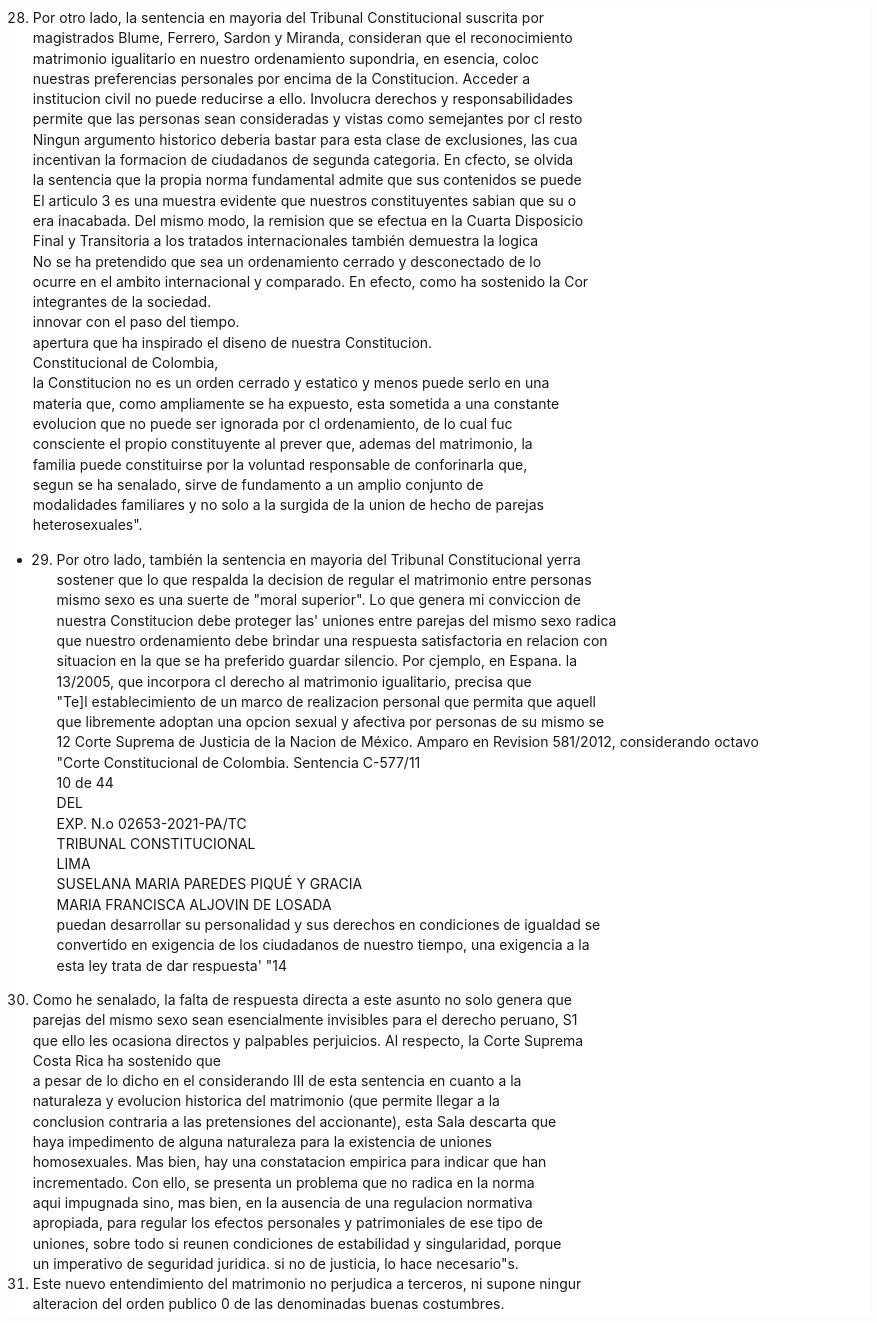 28. Por otro lado, la sentencia en mayoria del Tribunal Constitucional suscrita por  
magistrados Blume, Ferrero, Sardon y Miranda, consideran que el reconocimiento  
matrimonio igualitario en nuestro ordenamiento supondria, en esencia, coloc  
nuestras preferencias personales por encima de la Constitucion. Acceder a  
institucion civil no puede reducirse a ello. Involucra derechos y responsabilidades  
permite que las personas sean consideradas y vistas como semejantes por cl resto  
Ningun argumento historico deberia bastar para esta clase de exclusiones, las cua  
incentivan la formacion de ciudadanos de segunda categoria. En cfecto, se olvida  
la sentencia que la propia norma fundamental admite que sus contenidos se puede  
El articulo 3 es una muestra evidente que nuestros constituyentes sabian que su o  
era inacabada. Del mismo modo, la remision que se efectua en la Cuarta Disposicio  
Final y Transitoria a los tratados internacionales también demuestra la logica  
No se ha pretendido que sea un ordenamiento cerrado y desconectado de lo  
ocurre en el ambito internacional y comparado. En efecto, como ha sostenido la Cor  
integrantes de la sociedad.  
innovar con el paso del tiempo.  
apertura que ha inspirado el diseno de nuestra Constitucion.  
Constitucional de Colombia,  
la Constitucion no es un orden cerrado y estatico y menos puede serlo en una  
materia que, como ampliamente se ha expuesto, esta sometida a una constante  
evolucion que no puede ser ignorada por cl ordenamiento, de lo cual fuc  
consciente el propio constituyente al prever que, ademas del matrimonio, la  
familia puede constituirse por la voluntad responsable de conforinarla que,  
segun se ha senalado, sirve de fundamento a un amplio conjunto de  
modalidades familiares y no solo a la surgida de la union de hecho de parejas  
heterosexuales".  
- 29. Por otro lado, también la sentencia en mayoria del Tribunal Constitucional yerra  
sostener que lo que respalda la decision de regular el matrimonio entre personas  
mismo sexo es una suerte de "moral superior". Lo que genera mi conviccion de  
nuestra Constitucion debe proteger las' uniones entre parejas del mismo sexo radica  
que nuestro ordenamiento debe brindar una respuesta satisfactoria en relacion con  
situacion en la que se ha preferido guardar silencio. Por cjemplo, en Espana. la  
13/2005, que incorpora cl derecho al matrimonio igualitario, precisa que  
"Te]l establecimiento de un marco de realizacion personal que permita que aquell  
que libremente adoptan una opcion sexual y afectiva por personas de su mismo se  
12 Corte Suprema de Justicia de la Nacion de México. Amparo en Revision 581/2012, considerando octavo  
"Corte Constitucional de Colombia. Sentencia C-577/11  
10 de 44  
DEL  
EXP. N.o 02653-2021-PA/TC  
TRIBUNAL CONSTITUCIONAL  
LIMA  
SUSELANA MARIA PAREDES PIQUÉ Y GRACIA  
MARIA FRANCISCA ALJOVIN DE LOSADA  
puedan desarrollar su personalidad y sus derechos en condiciones de igualdad se  
convertido en exigencia de los ciudadanos de nuestro tiempo, una exigencia a la  
esta ley trata de dar respuesta' "14  
30. Como he senalado, la falta de respuesta directa a este asunto no solo genera que  
parejas del mismo sexo sean esencialmente invisibles para el derecho peruano, S1  
que ello les ocasiona directos y palpables perjuicios. Al respecto, la Corte Suprema  
Costa Rica ha sostenido que  
a pesar de lo dicho en el considerando III de esta sentencia en cuanto a la  
naturaleza y evolucion historica del matrimonio (que permite llegar a la  
conclusion contraria a las pretensiones del accionante), esta Sala descarta que  
haya impedimento de alguna naturaleza para la existencia de uniones  
homosexuales. Mas bien, hay una constatacion empirica para indicar que han  
incrementado. Con ello, se presenta un problema que no radica en la norma  
aqui impugnada sino, mas bien, en la ausencia de una regulacion normativa  
apropiada, para regular los efectos personales y patrimoniales de ese tipo de  
uniones, sobre todo si reunen condiciones de estabilidad y singularidad, porque  
un imperativo de seguridad juridica. si no de justicia, lo hace necesario"s.  
31. Este nuevo entendimiento del matrimonio no perjudica a terceros, ni supone ningur  
alteracion del orden publico 0 de las denominadas buenas costumbres.  